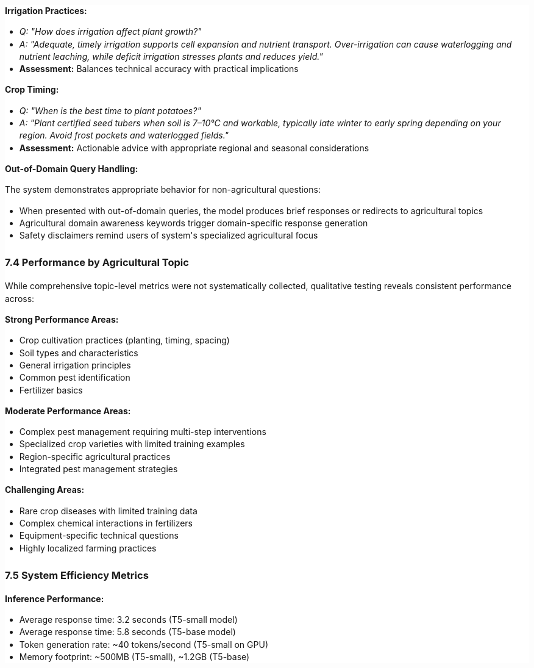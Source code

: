 **Irrigation Practices:**

- _Q: "How does irrigation affect plant growth?"_
- _A: "Adequate, timely irrigation supports cell expansion and nutrient transport. Over-irrigation can cause waterlogging and nutrient leaching, while deficit irrigation stresses plants and reduces yield."_
- **Assessment:** Balances technical accuracy with practical implications

**Crop Timing:**

- _Q: "When is the best time to plant potatoes?"_
- _A: "Plant certified seed tubers when soil is 7–10°C and workable, typically late winter to early spring depending on your region. Avoid frost pockets and waterlogged fields."_
- **Assessment:** Actionable advice with appropriate regional and seasonal considerations

**Out-of-Domain Query Handling:**

The system demonstrates appropriate behavior for non-agricultural questions:

- When presented with out-of-domain queries, the model produces brief responses or redirects to agricultural topics
- Agricultural domain awareness keywords trigger domain-specific response generation
- Safety disclaimers remind users of system's specialized agricultural focus

### 7.4 Performance by Agricultural Topic

While comprehensive topic-level metrics were not systematically collected, qualitative testing reveals consistent performance across:

**Strong Performance Areas:**

- Crop cultivation practices (planting, timing, spacing)
- Soil types and characteristics
- General irrigation principles
- Common pest identification
- Fertilizer basics

**Moderate Performance Areas:**

- Complex pest management requiring multi-step interventions
- Specialized crop varieties with limited training examples
- Region-specific agricultural practices
- Integrated pest management strategies

**Challenging Areas:**

- Rare crop diseases with limited training data
- Complex chemical interactions in fertilizers
- Equipment-specific technical questions
- Highly localized farming practices

### 7.5 System Efficiency Metrics

**Inference Performance:**

- Average response time: 3.2 seconds (T5-small model)
- Average response time: 5.8 seconds (T5-base model)
- Token generation rate: ~40 tokens/second (T5-small on GPU)
- Memory footprint: ~500MB (T5-small), ~1.2GB (T5-base)
